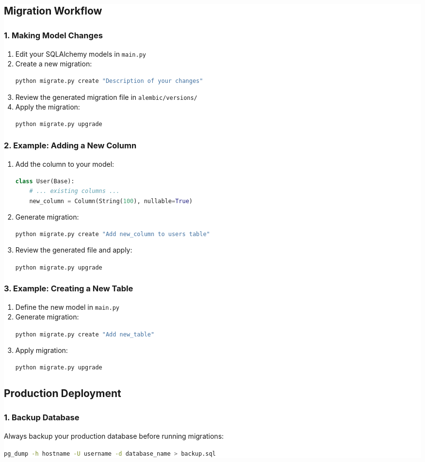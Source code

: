 ## Migration Workflow

### 1. Making Model Changes

1. Edit your SQLAlchemy models in `main.py`
2. Create a new migration:
   ```bash
   python migrate.py create "Description of your changes"
   ```
3. Review the generated migration file in `alembic/versions/`
4. Apply the migration:
   ```bash
   python migrate.py upgrade
   ```

### 2. Example: Adding a New Column

1. Add the column to your model:
   ```python
   class User(Base):
       # ... existing columns ...
       new_column = Column(String(100), nullable=True)
   ```

2. Generate migration:
   ```bash
   python migrate.py create "Add new_column to users table"
   ```

3. Review the generated file and apply:
   ```bash
   python migrate.py upgrade
   ```

### 3. Example: Creating a New Table

1. Define the new model in `main.py`
2. Generate migration:
   ```bash
   python migrate.py create "Add new_table"
   ```
3. Apply migration:
   ```bash
   python migrate.py upgrade
   ```

## Production Deployment

### 1. Backup Database
Always backup your production database before running migrations:
```bash
pg_dump -h hostname -U username -d database_name > backup.sql
```
